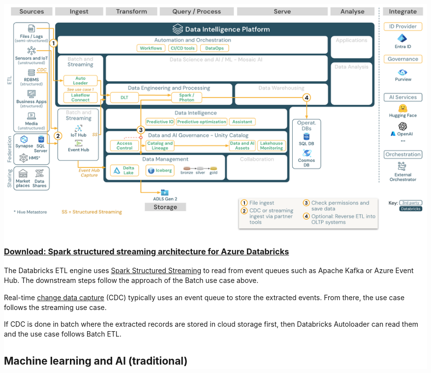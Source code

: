 ![image_004_image4.png](images/image_004_image4.png)
### [**Download: Spark structured streaming architecture for Azure Databricks**](https://learn.microsoft.com/en-us/azure/databricks/_extras/documents/reference-use-case-streaming-cdc-for-azure.pdf)

The Databricks ETL engine uses [Spark Structured Streaming](https://learn.microsoft.com/en-us/azure/databricks/structured-streaming/concepts) to read from event queues such as Apache Kafka or Azure Event Hub. The downstream steps follow the approach of the Batch use case above.

Real-time [change data capture](https://learn.microsoft.com/en-us/azure/databricks/dlt/what-is-change-data-capture) (CDC) typically uses an event queue to store the extracted events. From there, the use case follows the streaming use case.

If CDC is done in batch where the extracted records are stored in cloud storage first, then Databricks Autoloader can read them and the use case follows Batch ETL.

## **Machine learning and AI (traditional)**
